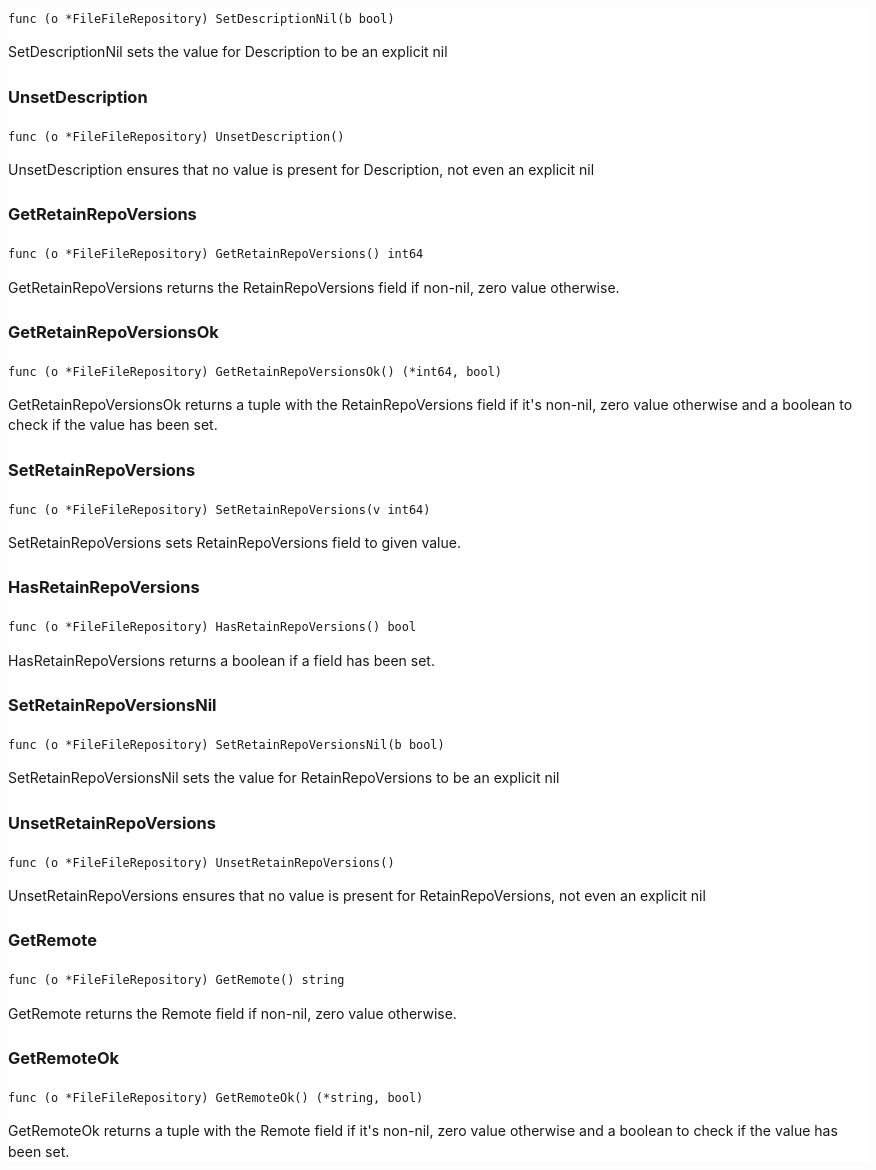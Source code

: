 `func (o *FileFileRepository) SetDescriptionNil(b bool)`

 SetDescriptionNil sets the value for Description to be an explicit nil

### UnsetDescription
`func (o *FileFileRepository) UnsetDescription()`

UnsetDescription ensures that no value is present for Description, not even an explicit nil
### GetRetainRepoVersions

`func (o *FileFileRepository) GetRetainRepoVersions() int64`

GetRetainRepoVersions returns the RetainRepoVersions field if non-nil, zero value otherwise.

### GetRetainRepoVersionsOk

`func (o *FileFileRepository) GetRetainRepoVersionsOk() (*int64, bool)`

GetRetainRepoVersionsOk returns a tuple with the RetainRepoVersions field if it's non-nil, zero value otherwise
and a boolean to check if the value has been set.

### SetRetainRepoVersions

`func (o *FileFileRepository) SetRetainRepoVersions(v int64)`

SetRetainRepoVersions sets RetainRepoVersions field to given value.

### HasRetainRepoVersions

`func (o *FileFileRepository) HasRetainRepoVersions() bool`

HasRetainRepoVersions returns a boolean if a field has been set.

### SetRetainRepoVersionsNil

`func (o *FileFileRepository) SetRetainRepoVersionsNil(b bool)`

 SetRetainRepoVersionsNil sets the value for RetainRepoVersions to be an explicit nil

### UnsetRetainRepoVersions
`func (o *FileFileRepository) UnsetRetainRepoVersions()`

UnsetRetainRepoVersions ensures that no value is present for RetainRepoVersions, not even an explicit nil
### GetRemote

`func (o *FileFileRepository) GetRemote() string`

GetRemote returns the Remote field if non-nil, zero value otherwise.

### GetRemoteOk

`func (o *FileFileRepository) GetRemoteOk() (*string, bool)`

GetRemoteOk returns a tuple with the Remote field if it's non-nil, zero value otherwise
and a boolean to check if the value has been set.
